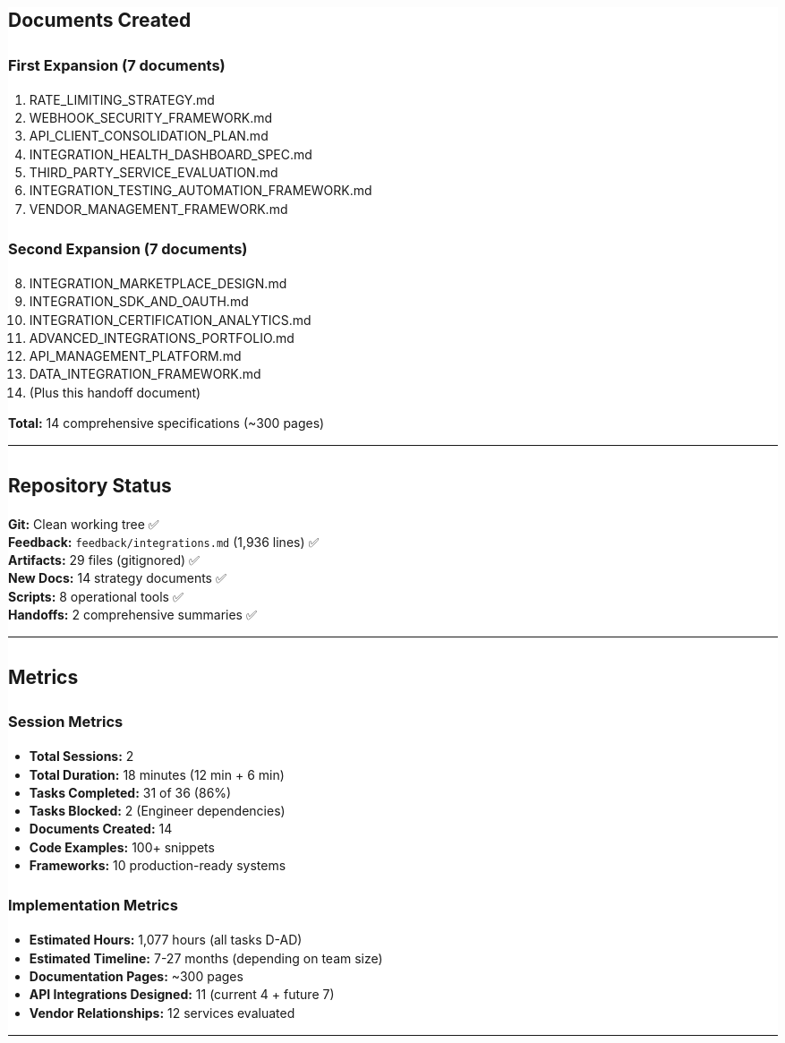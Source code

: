 
## Documents Created

### First Expansion (7 documents)
1. RATE_LIMITING_STRATEGY.md
2. WEBHOOK_SECURITY_FRAMEWORK.md
3. API_CLIENT_CONSOLIDATION_PLAN.md
4. INTEGRATION_HEALTH_DASHBOARD_SPEC.md
5. THIRD_PARTY_SERVICE_EVALUATION.md
6. INTEGRATION_TESTING_AUTOMATION_FRAMEWORK.md
7. VENDOR_MANAGEMENT_FRAMEWORK.md

### Second Expansion (7 documents)
8. INTEGRATION_MARKETPLACE_DESIGN.md
9. INTEGRATION_SDK_AND_OAUTH.md
10. INTEGRATION_CERTIFICATION_ANALYTICS.md
11. ADVANCED_INTEGRATIONS_PORTFOLIO.md
12. API_MANAGEMENT_PLATFORM.md
13. DATA_INTEGRATION_FRAMEWORK.md
14. (Plus this handoff document)

**Total:** 14 comprehensive specifications (~300 pages)

---

## Repository Status

**Git:** Clean working tree ✅  
**Feedback:** `feedback/integrations.md` (1,936 lines) ✅  
**Artifacts:** 29 files (gitignored) ✅  
**New Docs:** 14 strategy documents ✅  
**Scripts:** 8 operational tools ✅  
**Handoffs:** 2 comprehensive summaries ✅

---

## Metrics

### Session Metrics
- **Total Sessions:** 2
- **Total Duration:** 18 minutes (12 min + 6 min)
- **Tasks Completed:** 31 of 36 (86%)
- **Tasks Blocked:** 2 (Engineer dependencies)
- **Documents Created:** 14
- **Code Examples:** 100+ snippets
- **Frameworks:** 10 production-ready systems

### Implementation Metrics
- **Estimated Hours:** 1,077 hours (all tasks D-AD)
- **Estimated Timeline:** 7-27 months (depending on team size)
- **Documentation Pages:** ~300 pages
- **API Integrations Designed:** 11 (current 4 + future 7)
- **Vendor Relationships:** 12 services evaluated

---